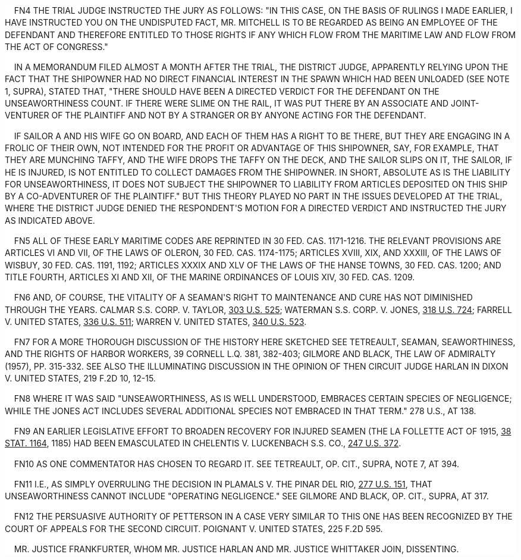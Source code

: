     FN4  THE TRIAL JUDGE INSTRUCTED THE JURY AS FOLLOWS:  "IN THIS CASE, ON THE BASIS OF RULINGS I MADE EARLIER, I HAVE INSTRUCTED YOU ON THE UNDISPUTED FACT, MR. MITCHELL IS TO BE REGARDED AS BEING AN EMPLOYEE OF THE DEFENDANT AND THEREFORE ENTITLED TO THOSE RIGHTS IF ANY WHICH FLOW FROM THE MARITIME LAW AND FLOW FROM THE ACT OF CONGRESS."

    IN A MEMORANDUM FILED ALMOST A MONTH AFTER THE TRIAL, THE DISTRICT JUDGE, APPARENTLY RELYING UPON THE FACT THAT THE SHIPOWNER HAD NO DIRECT FINANCIAL INTEREST IN THE SPAWN WHICH HAD BEEN UNLOADED (SEE NOTE 1, SUPRA), STATED THAT, "THERE SHOULD HAVE BEEN A DIRECTED VERDICT FOR THE DEFENDANT ON THE UNSEAWORTHINESS COUNT.  IF THERE WERE SLIME ON THE RAIL, IT WAS PUT THERE BY AN ASSOCIATE AND JOINT-VENTURER OF THE PLAINTIFF AND NOT BY A STRANGER OR BY ANYONE ACTING FOR THE DEFENDANT.

    IF SAILOR A AND HIS WIFE GO ON BOARD, AND EACH OF THEM HAS A RIGHT TO BE THERE, BUT THEY ARE ENGAGING IN A FROLIC OF THEIR OWN, NOT INTENDED FOR THE PROFIT OR ADVANTAGE OF THIS SHIPOWNER, SAY, FOR EXAMPLE, THAT THEY ARE MUNCHING TAFFY, AND THE WIFE DROPS THE TAFFY ON THE DECK, AND THE SAILOR SLIPS ON IT, THE SAILOR, IF HE IS INJURED, IS NOT ENTITLED TO COLLECT DAMAGES FROM THE SHIPOWNER.  IN SHORT, ABSOLUTE AS IS THE LIABILITY FOR UNSEAWORTHINESS, IT DOES NOT SUBJECT THE SHIPOWNER TO LIABILITY FROM ARTICLES DEPOSITED ON THIS SHIP BY A CO-ADVENTURER OF THE PLAINTIFF."  BUT THIS THEORY PLAYED NO PART IN THE ISSUES DEVELOPED AT THE TRIAL, WHERE THE DISTRICT JUDGE DENIED THE RESPONDENT'S MOTION FOR A DIRECTED VERDICT AND INSTRUCTED THE JURY AS INDICATED ABOVE.

    FN5  ALL OF THESE EARLY MARITIME CODES ARE REPRINTED IN 30 FED. CAS. 1171-1216.  THE RELEVANT PROVISIONS ARE ARTICLES VI AND VII, OF THE LAWS OF OLERON, 30 FED. CAS. 1174-1175; ARTICLES XVIII, XIX, AND XXXIII, OF THE LAWS OF WISBUY, 30 FED. CAS. 1191, 1192; ARTICLES XXXIX AND XLV OF THE LAWS OF THE HANSE TOWNS, 30 FED. CAS. 1200; AND TITLE FOURTH, ARTICLES XI AND XII, OF THE MARINE ORDINANCES OF LOUIS XIV, 30 FED. CAS. 1209.

    FN6  AND, OF COURSE, THE VITALITY OF A SEAMAN'S RIGHT TO MAINTENANCE AND CURE HAS NOT DIMINISHED THROUGH THE YEARS.  CALMAR S.S. CORP. V. TAYLOR, [303 U.S. 525][/us/courts/scotus/usReporter/303/525]; WATERMAN S.S. CORP. V. JONES, [318 U.S. 724][/us/courts/scotus/usReporter/318/724]; FARRELL V. UNITED STATES, [336 U.S. 511][/us/courts/scotus/usReporter/336/511]; WARREN V. UNITED STATES, [340 U.S. 523][/us/courts/scotus/usReporter/340/523].

    FN7  FOR A MORE THOROUGH DISCUSSION OF THE HISTORY HERE SKETCHED SEE TETREAULT, SEAMAN, SEAWORTHINESS, AND THE RIGHTS OF HARBOR WORKERS, 39 CORNELL L.Q. 381, 382-403; GILMORE AND BLACK, THE LAW OF ADMIRALTY (1957), PP. 315-332.  SEE ALSO THE ILLUMINATING DISCUSSION IN THE OPINION OF THEN CIRCUIT JUDGE HARLAN IN DIXON V. UNITED STATES, 219 F.2D 10, 12-15.

    FN8  WHERE IT WAS SAID "UNSEAWORTHINESS, AS IS WELL UNDERSTOOD, EMBRACES CERTAIN SPECIES OF NEGLIGENCE; WHILE THE JONES ACT INCLUDES SEVERAL ADDITIONAL SPECIES NOT EMBRACED IN THAT TERM."  278 U.S., AT 138.

    FN9  AN EARLIER LEGISLATIVE EFFORT TO BROADEN RECOVERY FOR INJURED SEAMEN (THE LA FOLLETTE ACT OF 1915, [38 STAT. 1164][/us/stat/38/1164], 1185) HAD BEEN EMASCULATED IN CHELENTIS V. LUCKENBACH S.S. CO., [247 U.S. 372][/us/courts/scotus/usReporter/247/372].

    FN10  AS ONE COMMENTATOR HAS CHOSEN TO REGARD IT.  SEE TETREAULT, OP. CIT., SUPRA, NOTE 7, AT 394.

    FN11  I.E., AS SIMPLY OVERRULING THE DECISION IN PLAMALS V. THE PINAR DEL RIO, [277 U.S. 151][/us/courts/scotus/usReporter/277/151], THAT UNSEAWORTHINESS CANNOT INCLUDE "OPERATING NEGLIGENCE."  SEE GILMORE AND BLACK, OP. CIT., SUPRA, AT 317.

    FN12  THE PERSUASIVE AUTHORITY OF PETTERSON IN A CASE VERY SIMILAR TO THIS ONE HAS BEEN RECOGNIZED BY THE COURT OF APPEALS FOR THE SECOND CIRCUIT.  POIGNANT V. UNITED STATES, 225 F.2D 595.

    MR. JUSTICE FRANKFURTER, WHOM MR. JUSTICE HARLAN AND MR. JUSTICE WHITTAKER JOIN, DISSENTING.


[/us/courts/scotus/usReporter/362/539]: https://publicdocs.github.io/go/links?ns=uslm-x&ref=%2Fus%2Fcourts%2Fscotus%2FusReporter%2F362%2F539
[/us/courts/scotus/usReporter/361/808]: https://publicdocs.github.io/go/links?ns=uslm-x&ref=%2Fus%2Fcourts%2Fscotus%2FusReporter%2F361%2F808
[/us/courts/scotus/usReporter/328/85]: https://publicdocs.github.io/go/links?ns=uslm-x&ref=%2Fus%2Fcourts%2Fscotus%2FusReporter%2F328%2F85
[/us/courts/scotus/usReporter/346/406]: https://publicdocs.github.io/go/links?ns=uslm-x&ref=%2Fus%2Fcourts%2Fscotus%2FusReporter%2F346%2F406
[/us/courts/scotus/usReporter/358/613]: https://publicdocs.github.io/go/links?ns=uslm-x&ref=%2Fus%2Fcourts%2Fscotus%2FusReporter%2F358%2F613
[/us/courts/scotus/usReporter/361/118]: https://publicdocs.github.io/go/links?ns=uslm-x&ref=%2Fus%2Fcourts%2Fscotus%2FusReporter%2F361%2F118
[/us/courts/scotus/usReporter/157/124]: https://publicdocs.github.io/go/links?ns=uslm-x&ref=%2Fus%2Fcourts%2Fscotus%2FusReporter%2F157%2F124
[/us/courts/scotus/usReporter/171/462]: https://publicdocs.github.io/go/links?ns=uslm-x&ref=%2Fus%2Fcourts%2Fscotus%2FusReporter%2F171%2F462
[/us/courts/scotus/usReporter/191/1]: https://publicdocs.github.io/go/links?ns=uslm-x&ref=%2Fus%2Fcourts%2Fscotus%2FusReporter%2F191%2F1
[/us/courts/scotus/usReporter/189/158]: https://publicdocs.github.io/go/links?ns=uslm-x&ref=%2Fus%2Fcourts%2Fscotus%2FusReporter%2F189%2F158
[/us/courts/scotus/usReporter/274/316]: https://publicdocs.github.io/go/links?ns=uslm-x&ref=%2Fus%2Fcourts%2Fscotus%2FusReporter%2F274%2F316
[/us/courts/scotus/usReporter/277/151]: https://publicdocs.github.io/go/links?ns=uslm-x&ref=%2Fus%2Fcourts%2Fscotus%2FusReporter%2F277%2F151
[/us/courts/scotus/usReporter/278/130]: https://publicdocs.github.io/go/links?ns=uslm-x&ref=%2Fus%2Fcourts%2Fscotus%2FusReporter%2F278%2F130
[/us/stat/41/1007]: https://publicdocs.github.io/go/links?ns=uslm&ref=%2Fus%2Fstat%2F41%2F1007
[/us/usc/t46/s688]: https://publicdocs.github.io/go/links?ns=uslm&ref=%2Fus%2Fusc%2Ft46%2Fs688
[/us/courts/scotus/usReporter/259/255]: https://publicdocs.github.io/go/links?ns=uslm-x&ref=%2Fus%2Fcourts%2Fscotus%2FusReporter%2F259%2F255
[/us/courts/scotus/usReporter/321/96]: https://publicdocs.github.io/go/links?ns=uslm-x&ref=%2Fus%2Fcourts%2Fscotus%2FusReporter%2F321%2F96
[/us/courts/scotus/usReporter/328/85]: https://publicdocs.github.io/go/links?ns=uslm-x&ref=%2Fus%2Fcourts%2Fscotus%2FusReporter%2F328%2F85
[/us/courts/scotus/usReporter/346/406]: https://publicdocs.github.io/go/links?ns=uslm-x&ref=%2Fus%2Fcourts%2Fscotus%2FusReporter%2F346%2F406
[/us/courts/scotus/usReporter/347/396]: https://publicdocs.github.io/go/links?ns=uslm-x&ref=%2Fus%2Fcourts%2Fscotus%2FusReporter%2F347%2F396
[/us/courts/scotus/usReporter/347/984]: https://publicdocs.github.io/go/links?ns=uslm-x&ref=%2Fus%2Fcourts%2Fscotus%2FusReporter%2F347%2F984
[/us/courts/scotus/usReporter/348/336]: https://publicdocs.github.io/go/links?ns=uslm-x&ref=%2Fus%2Fcourts%2Fscotus%2FusReporter%2F348%2F336
[/us/courts/scotus/usReporter/358/423]: https://publicdocs.github.io/go/links?ns=uslm-x&ref=%2Fus%2Fcourts%2Fscotus%2FusReporter%2F358%2F423
[/us/courts/scotus/usReporter/358/613]: https://publicdocs.github.io/go/links?ns=uslm-x&ref=%2Fus%2Fcourts%2Fscotus%2FusReporter%2F358%2F613
[/us/courts/scotus/usReporter/348/336]: https://publicdocs.github.io/go/links?ns=uslm-x&ref=%2Fus%2Fcourts%2Fscotus%2FusReporter%2F348%2F336
[/us/courts/scotus/usReporter/303/525]: https://publicdocs.github.io/go/links?ns=uslm-x&ref=%2Fus%2Fcourts%2Fscotus%2FusReporter%2F303%2F525
[/us/courts/scotus/usReporter/318/724]: https://publicdocs.github.io/go/links?ns=uslm-x&ref=%2Fus%2Fcourts%2Fscotus%2FusReporter%2F318%2F724
[/us/courts/scotus/usReporter/336/511]: https://publicdocs.github.io/go/links?ns=uslm-x&ref=%2Fus%2Fcourts%2Fscotus%2FusReporter%2F336%2F511
[/us/courts/scotus/usReporter/340/523]: https://publicdocs.github.io/go/links?ns=uslm-x&ref=%2Fus%2Fcourts%2Fscotus%2FusReporter%2F340%2F523
[/us/stat/38/1164]: https://publicdocs.github.io/go/links?ns=uslm&ref=%2Fus%2Fstat%2F38%2F1164
[/us/courts/scotus/usReporter/247/372]: https://publicdocs.github.io/go/links?ns=uslm-x&ref=%2Fus%2Fcourts%2Fscotus%2FusReporter%2F247%2F372
[/us/courts/scotus/usReporter/277/151]: https://publicdocs.github.io/go/links?ns=uslm-x&ref=%2Fus%2Fcourts%2Fscotus%2FusReporter%2F277%2F151
[/us/courts/scotus/usReporter/259/255]: https://publicdocs.github.io/go/links?ns=uslm-x&ref=%2Fus%2Fcourts%2Fscotus%2FusReporter%2F259%2F255
[/us/courts/scotus/usReporter/189/158]: https://publicdocs.github.io/go/links?ns=uslm-x&ref=%2Fus%2Fcourts%2Fscotus%2FusReporter%2F189%2F158
[/us/courts/scotus/usReporter/171/462]: https://publicdocs.github.io/go/links?ns=uslm-x&ref=%2Fus%2Fcourts%2Fscotus%2FusReporter%2F171%2F462
[/us/courts/scotus/usReporter/191/1]: https://publicdocs.github.io/go/links?ns=uslm-x&ref=%2Fus%2Fcourts%2Fscotus%2FusReporter%2F191%2F1
[/us/courts/scotus/usReporter/347/396]: https://publicdocs.github.io/go/links?ns=uslm-x&ref=%2Fus%2Fcourts%2Fscotus%2FusReporter%2F347%2F396
[/us/courts/scotus/usReporter/328/85]: https://publicdocs.github.io/go/links?ns=uslm-x&ref=%2Fus%2Fcourts%2Fscotus%2FusReporter%2F328%2F85
[/us/courts/scotus/usReporter/346/406]: https://publicdocs.github.io/go/links?ns=uslm-x&ref=%2Fus%2Fcourts%2Fscotus%2FusReporter%2F346%2F406
[/us/courts/scotus/usReporter/129/397]: https://publicdocs.github.io/go/links?ns=uslm-x&ref=%2Fus%2Fcourts%2Fscotus%2FusReporter%2F129%2F397
[/us/courts/scotus/usReporter/157/124]: https://publicdocs.github.io/go/links?ns=uslm-x&ref=%2Fus%2Fcourts%2Fscotus%2FusReporter%2F157%2F124
[/us/courts/scotus/usReporter/171/462]: https://publicdocs.github.io/go/links?ns=uslm-x&ref=%2Fus%2Fcourts%2Fscotus%2FusReporter%2F171%2F462
[/us/courts/scotus/usReporter/191/1]: https://publicdocs.github.io/go/links?ns=uslm-x&ref=%2Fus%2Fcourts%2Fscotus%2FusReporter%2F191%2F1
[/us/courts/scotus/usReporter/328/85]: https://publicdocs.github.io/go/links?ns=uslm-x&ref=%2Fus%2Fcourts%2Fscotus%2FusReporter%2F328%2F85
[/us/courts/scotus/usReporter/157/124]: https://publicdocs.github.io/go/links?ns=uslm-x&ref=%2Fus%2Fcourts%2Fscotus%2FusReporter%2F157%2F124
[/us/courts/scotus/usReporter/157/124]: https://publicdocs.github.io/go/links?ns=uslm-x&ref=%2Fus%2Fcourts%2Fscotus%2FusReporter%2F157%2F124
[/us/courts/scotus/usReporter/124/405]: https://publicdocs.github.io/go/links?ns=uslm-x&ref=%2Fus%2Fcourts%2Fscotus%2FusReporter%2F124%2F405
[/us/stat/27/445]: https://publicdocs.github.io/go/links?ns=uslm&ref=%2Fus%2Fstat%2F27%2F445
[/us/courts/scotus/usReporter/171/462]: https://publicdocs.github.io/go/links?ns=uslm-x&ref=%2Fus%2Fcourts%2Fscotus%2FusReporter%2F171%2F462
[/us/courts/scotus/usReporter/290/333]: https://publicdocs.github.io/go/links?ns=uslm-x&ref=%2Fus%2Fcourts%2Fscotus%2FusReporter%2F290%2F333
[/us/courts/scotus/usReporter/170/655]: https://publicdocs.github.io/go/links?ns=uslm-x&ref=%2Fus%2Fcourts%2Fscotus%2FusReporter%2F170%2F655
[/us/courts/scotus/usReporter/298/110]: https://publicdocs.github.io/go/links?ns=uslm-x&ref=%2Fus%2Fcourts%2Fscotus%2FusReporter%2F298%2F110
[/us/courts/scotus/usReporter/189/158]: https://publicdocs.github.io/go/links?ns=uslm-x&ref=%2Fus%2Fcourts%2Fscotus%2FusReporter%2F189%2F158
[/us/stat/38/1164]: https://publicdocs.github.io/go/links?ns=uslm&ref=%2Fus%2Fstat%2F38%2F1164
[/us/courts/scotus/usReporter/247/372]: https://publicdocs.github.io/go/links?ns=uslm-x&ref=%2Fus%2Fcourts%2Fscotus%2FusReporter%2F247%2F372
[/us/courts/scotus/usReporter/259/255]: https://publicdocs.github.io/go/links?ns=uslm-x&ref=%2Fus%2Fcourts%2Fscotus%2FusReporter%2F259%2F255
[/us/courts/scotus/usReporter/321/96]: https://publicdocs.github.io/go/links?ns=uslm-x&ref=%2Fus%2Fcourts%2Fscotus%2FusReporter%2F321%2F96
[/us/courts/scotus/usReporter/153/199]: https://publicdocs.github.io/go/links?ns=uslm-x&ref=%2Fus%2Fcourts%2Fscotus%2FusReporter%2F153%2F199
[/us/courts/scotus/usReporter/277/151]: https://publicdocs.github.io/go/links?ns=uslm-x&ref=%2Fus%2Fcourts%2Fscotus%2FusReporter%2F277%2F151
[/us/courts/scotus/usReporter/328/85]: https://publicdocs.github.io/go/links?ns=uslm-x&ref=%2Fus%2Fcourts%2Fscotus%2FusReporter%2F328%2F85
[/us/courts/scotus/usReporter/347/396]: https://publicdocs.github.io/go/links?ns=uslm-x&ref=%2Fus%2Fcourts%2Fscotus%2FusReporter%2F347%2F396
[/us/courts/scotus/usReporter/347/984]: https://publicdocs.github.io/go/links?ns=uslm-x&ref=%2Fus%2Fcourts%2Fscotus%2FusReporter%2F347%2F984
[/us/courts/scotus/usReporter/346/406]: https://publicdocs.github.io/go/links?ns=uslm-x&ref=%2Fus%2Fcourts%2Fscotus%2FusReporter%2F346%2F406
[/us/courts/scotus/usReporter/348/336]: https://publicdocs.github.io/go/links?ns=uslm-x&ref=%2Fus%2Fcourts%2Fscotus%2FusReporter%2F348%2F336
[/us/courts/scotus/usReporter/358/423]: https://publicdocs.github.io/go/links?ns=uslm-x&ref=%2Fus%2Fcourts%2Fscotus%2FusReporter%2F358%2F423
[/us/stat/49/1207]: https://publicdocs.github.io/go/links?ns=uslm&ref=%2Fus%2Fstat%2F49%2F1207
[/us/courts/scotus/usReporter/189/158]: https://publicdocs.github.io/go/links?ns=uslm-x&ref=%2Fus%2Fcourts%2Fscotus%2FusReporter%2F189%2F158
[/us/courts/scotus/usReporter/244/205]: https://publicdocs.github.io/go/links?ns=uslm-x&ref=%2Fus%2Fcourts%2Fscotus%2FusReporter%2F244%2F205
[/us/courts/scotus/usReporter/253/149]: https://publicdocs.github.io/go/links?ns=uslm-x&ref=%2Fus%2Fcourts%2Fscotus%2FusReporter%2F253%2F149
[/us/courts/scotus/usReporter/347/396]: https://publicdocs.github.io/go/links?ns=uslm-x&ref=%2Fus%2Fcourts%2Fscotus%2FusReporter%2F347%2F396
[/us/courts/scotus/usReporter/171/462]: https://publicdocs.github.io/go/links?ns=uslm-x&ref=%2Fus%2Fcourts%2Fscotus%2FusReporter%2F171%2F462
[/us/courts/scotus/usReporter/342/282]: https://publicdocs.github.io/go/links?ns=uslm-x&ref=%2Fus%2Fcourts%2Fscotus%2FusReporter%2F342%2F282